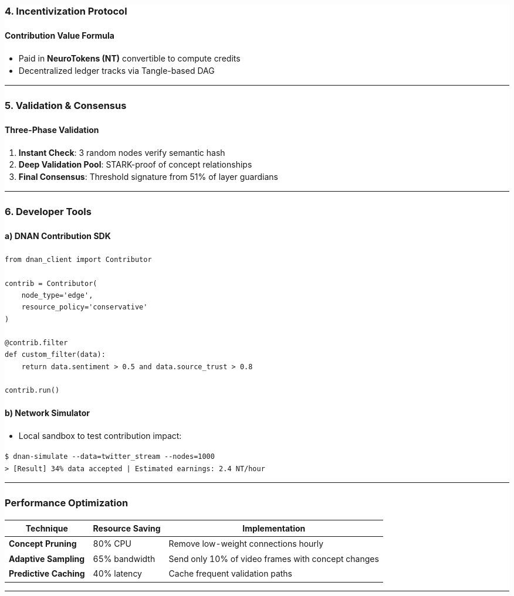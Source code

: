 ### **4\. Incentivization Protocol**

#### **Contribution Value Formula**

- Paid in **NeuroTokens (NT)** convertible to compute credits
- Decentralized ledger tracks via Tangle-based DAG

---

### **5\. Validation & Consensus**

#### **Three-Phase Validation**

1. **Instant Check**: 3 random nodes verify semantic hash
2. **Deep Validation Pool**: STARK-proof of concept relationships
3. **Final Consensus**: Threshold signature from 51% of layer guardians

---

### **6\. Developer Tools**

#### a) **DNAN Contribution SDK**

```
from dnan_client import Contributor

contrib = Contributor(
    node_type='edge',
    resource_policy='conservative'
)

@contrib.filter
def custom_filter(data):
    return data.sentiment > 0.5 and data.source_trust > 0.8

contrib.run()
```

#### b) **Network Simulator**

- Local sandbox to test contribution impact:

```
$ dnan-simulate --data=twitter_stream --nodes=1000
> [Result] 34% data accepted | Estimated earnings: 2.4 NT/hour
```

---

### **Performance Optimization**

| Technique | Resource Saving | Implementation |
| --- | --- | --- |
| **Concept Pruning** | 80% CPU | Remove low-weight connections hourly |
| **Adaptive Sampling** | 65% bandwidth | Send only 10% of video frames with concept changes |
| **Predictive Caching** | 40% latency | Cache frequent validation paths |

---